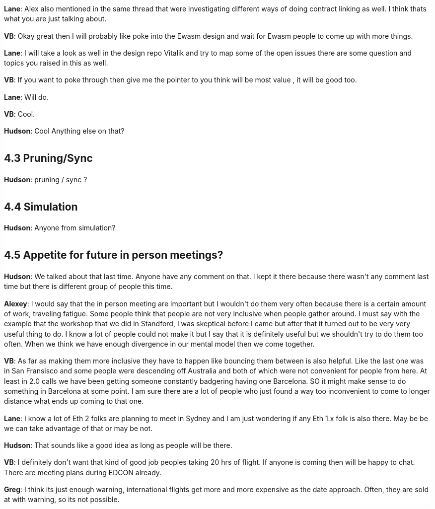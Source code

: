 **Lane**: Alex also mentioned in the same thread that were investigating different ways of doing contract linking as well. I think thats what you are just talking about. 

**VB**: Okay great then I will probably like poke into the Ewasm design and wait for Ewasm people to come up with more things.

**Lane**: I will take a look as well in the design repo Vitalik and try to map some of the open issues there are some question and topics you raised in this as well. 

**VB**: If you want to poke through then give me the pointer to you think will be most value , it will be good too. 

**Lane**: Will do. 

**VB**: Cool.

**Hudson**: Cool Anything else on that?



## 4.3 Pruning/Sync

**Hudson**: pruning / sync ?

## 4.4 Simulation

**Hudson**: Anyone from simulation?

## 4.5 Appetite for future in person meetings?

**Hudson**: We talked about that last time. Anyone have any comment on that. I kept it there because there wasn't any comment last time but there is different group of people this time. 

**Alexey**: I would say that the in person meeting are important but I wouldn't do them very often because there is a certain amount of work, traveling fatigue. Some people think that people are not very inclusive when people gather around. I must say with the example that the workshop that we did in Standford, I was skeptical before I came but after that it turned out to be very very useful thing to do. I know a lot of people could not make it but I say that it is definitely useful but we shouldn't try to do them too often. When we think we have enough divergence in our mental model then we come together. 

**VB**: As far as making them more inclusive they have to happen like bouncing them between  is also helpful. Like the last one was in San Fransisco and some people were descending off Australia and both of which were not convenient for people from here. At least in 2.0 calls we have been getting someone constantly badgering having one Barcelona. SO it might make sense to do something in Barcelona at some point.  I am sure there are a lot of people who just found a way too inconvenient to come to longer distance what ends up coming to that one. 

**Lane**: I know a lot of Eth 2 folks are planning to meet in Sydney and I am just wondering if any Eth 1.x folk is also there. May be be we can take advantage of that or may be not. 

**Hudson**: That sounds like a good idea as long as people will be there. 

**VB**: I definitely don't want that kind of good job peoples taking 20 hrs of flight. If anyone is coming then will be happy to chat. There are meeting plans during EDCON already. 

**Greg**: I think its just enough warning, international flights get more and more expensive as the date approach. Often, they are sold at with warning, so its not possible. 
